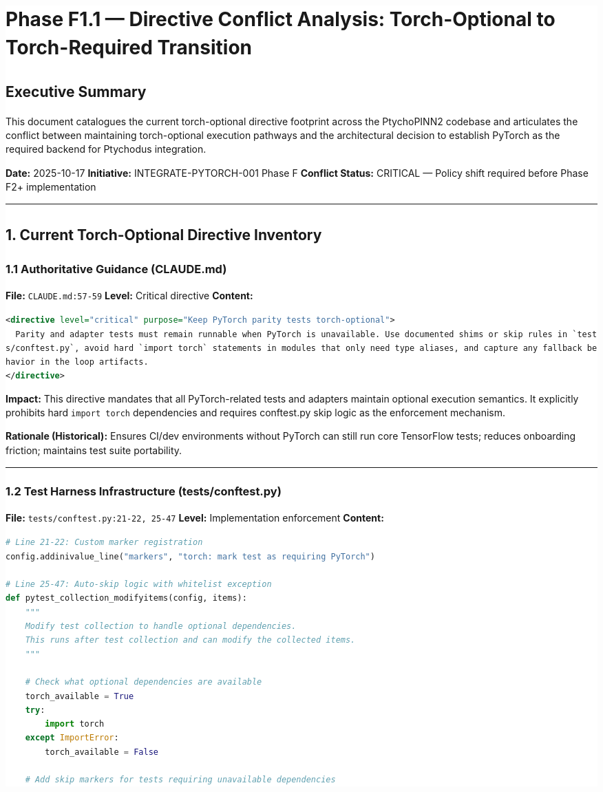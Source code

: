 # Phase F1.1 — Directive Conflict Analysis: Torch-Optional to Torch-Required Transition

## Executive Summary

This document catalogues the current torch-optional directive footprint across the PtychoPINN2 codebase and articulates the conflict between maintaining torch-optional execution pathways and the architectural decision to establish PyTorch as the required backend for Ptychodus integration.

**Date:** 2025-10-17
**Initiative:** INTEGRATE-PYTORCH-001 Phase F
**Conflict Status:** CRITICAL — Policy shift required before Phase F2+ implementation

---

## 1. Current Torch-Optional Directive Inventory

### 1.1 Authoritative Guidance (CLAUDE.md)

**File:** `CLAUDE.md:57-59`
**Level:** Critical directive
**Content:**
```xml
<directive level="critical" purpose="Keep PyTorch parity tests torch-optional">
  Parity and adapter tests must remain runnable when PyTorch is unavailable. Use documented shims or skip rules in `tests/conftest.py`, avoid hard `import torch` statements in modules that only need type aliases, and capture any fallback behavior in the loop artifacts.
</directive>
```

**Impact:** This directive mandates that all PyTorch-related tests and adapters maintain optional execution semantics. It explicitly prohibits hard `import torch` dependencies and requires conftest.py skip logic as the enforcement mechanism.

**Rationale (Historical):** Ensures CI/dev environments without PyTorch can still run core TensorFlow tests; reduces onboarding friction; maintains test suite portability.

---

### 1.2 Test Harness Infrastructure (tests/conftest.py)

**File:** `tests/conftest.py:21-22, 25-47`
**Level:** Implementation enforcement
**Content:**

```python
# Line 21-22: Custom marker registration
config.addinivalue_line("markers", "torch: mark test as requiring PyTorch")

# Line 25-47: Auto-skip logic with whitelist exception
def pytest_collection_modifyitems(config, items):
    """
    Modify test collection to handle optional dependencies.
    This runs after test collection and can modify the collected items.
    """

    # Check what optional dependencies are available
    torch_available = True
    try:
        import torch
    except ImportError:
        torch_available = False

    # Add skip markers for tests requiring unavailable dependencies
```